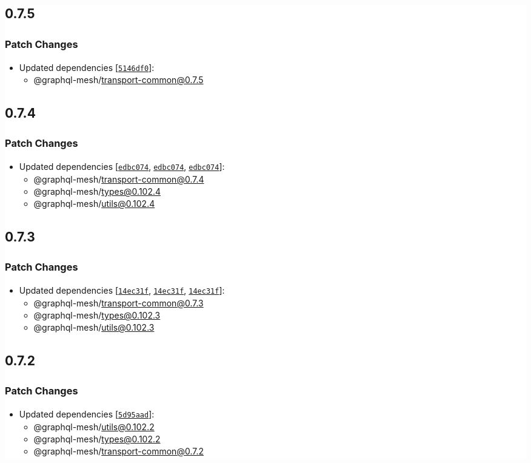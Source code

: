 ## 0.7.5

### Patch Changes

- Updated dependencies
  [[`5146df0`](https://github.com/ardatan/graphql-mesh/commit/5146df0fd3313227d5d7df2beb726ca89e13923f)]:
  - @graphql-mesh/transport-common@0.7.5

## 0.7.4

### Patch Changes

- Updated dependencies
  [[`edbc074`](https://github.com/ardatan/graphql-mesh/commit/edbc074523ebc86114bb3342f86b7bcd9268d005),
  [`edbc074`](https://github.com/ardatan/graphql-mesh/commit/edbc074523ebc86114bb3342f86b7bcd9268d005),
  [`edbc074`](https://github.com/ardatan/graphql-mesh/commit/edbc074523ebc86114bb3342f86b7bcd9268d005)]:
  - @graphql-mesh/transport-common@0.7.4
  - @graphql-mesh/types@0.102.4
  - @graphql-mesh/utils@0.102.4

## 0.7.3

### Patch Changes

- Updated dependencies
  [[`14ec31f`](https://github.com/ardatan/graphql-mesh/commit/14ec31f95bc06e9a3d06fae387fc40cc534e01f4),
  [`14ec31f`](https://github.com/ardatan/graphql-mesh/commit/14ec31f95bc06e9a3d06fae387fc40cc534e01f4),
  [`14ec31f`](https://github.com/ardatan/graphql-mesh/commit/14ec31f95bc06e9a3d06fae387fc40cc534e01f4)]:
  - @graphql-mesh/transport-common@0.7.3
  - @graphql-mesh/types@0.102.3
  - @graphql-mesh/utils@0.102.3

## 0.7.2

### Patch Changes

- Updated dependencies
  [[`5d95aad`](https://github.com/ardatan/graphql-mesh/commit/5d95aad185448e8e3a004a08e364f98ee9bbee2a)]:
  - @graphql-mesh/utils@0.102.2
  - @graphql-mesh/types@0.102.2
  - @graphql-mesh/transport-common@0.7.2
